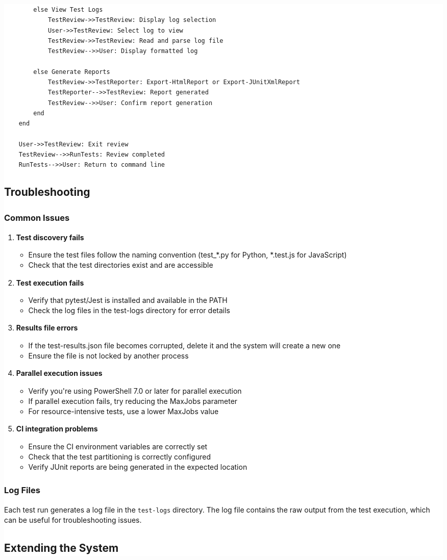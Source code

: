 ```mermaid
        else View Test Logs
            TestReview->>TestReview: Display log selection
            User->>TestReview: Select log to view
            TestReview->>TestReview: Read and parse log file
            TestReview-->>User: Display formatted log
        
        else Generate Reports
            TestReview->>TestReporter: Export-HtmlReport or Export-JUnitXmlReport
            TestReporter-->>TestReview: Report generated
            TestReview-->>User: Confirm report generation
        end
    end
    
    User->>TestReview: Exit review
    TestReview-->>RunTests: Review completed
    RunTests-->>User: Return to command line
```

## Troubleshooting

### Common Issues

1. **Test discovery fails**
   - Ensure the test files follow the naming convention (test_*.py for Python, *.test.js for JavaScript)
   - Check that the test directories exist and are accessible

2. **Test execution fails**
   - Verify that pytest/Jest is installed and available in the PATH
   - Check the log files in the test-logs directory for error details

3. **Results file errors**
   - If the test-results.json file becomes corrupted, delete it and the system will create a new one
   - Ensure the file is not locked by another process

4. **Parallel execution issues**
   - Verify you're using PowerShell 7.0 or later for parallel execution
   - If parallel execution fails, try reducing the MaxJobs parameter
   - For resource-intensive tests, use a lower MaxJobs value

5. **CI integration problems**
   - Ensure the CI environment variables are correctly set
   - Check that the test partitioning is correctly configured
   - Verify JUnit reports are being generated in the expected location

### Log Files

Each test run generates a log file in the `test-logs` directory. The log file contains the raw output from the test execution, which can be useful for troubleshooting issues.

## Extending the System

